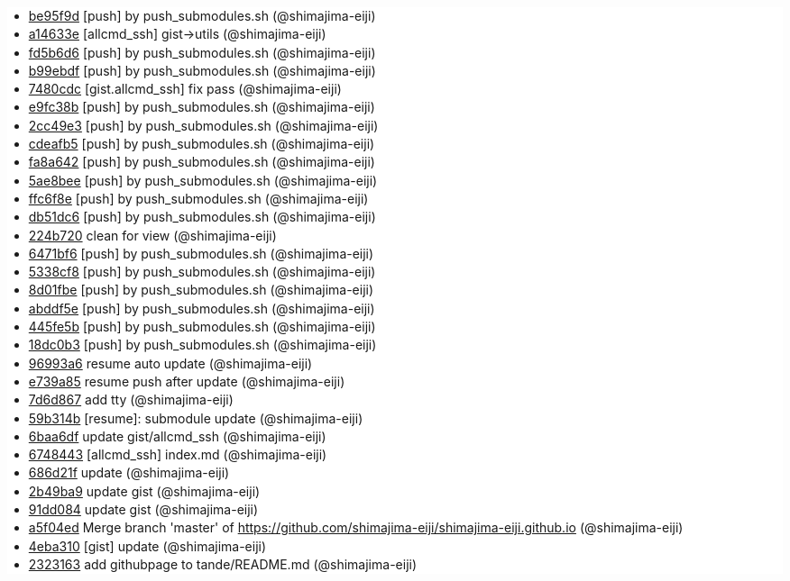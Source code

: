 - [be95f9d](https://github.com/shimajima-eiji/shimajima-eiji.github.io/commit/be95f9d22ee26d8d60d540b54086ef90a108f492) [push] by push_submodules.sh (@shimajima-eiji)
- [a14633e](https://github.com/shimajima-eiji/shimajima-eiji.github.io/commit/a14633e3a4750807c7b1085c998ab95afb40c0aa) [allcmd_ssh] gist->utils (@shimajima-eiji)
- [fd5b6d6](https://github.com/shimajima-eiji/shimajima-eiji.github.io/commit/fd5b6d66cf2eea925b0e2b37efd487b0e2656ddb) [push] by push_submodules.sh (@shimajima-eiji)
- [b99ebdf](https://github.com/shimajima-eiji/shimajima-eiji.github.io/commit/b99ebdfa60f25b80db90e148003c66c5b96b3608) [push] by push_submodules.sh (@shimajima-eiji)
- [7480cdc](https://github.com/shimajima-eiji/shimajima-eiji.github.io/commit/7480cdc03c3bce13d54f2f6552ee3ed5df97360f) [gist.allcmd_ssh] fix pass (@shimajima-eiji)
- [e9fc38b](https://github.com/shimajima-eiji/shimajima-eiji.github.io/commit/e9fc38b1daf49b97316c4417c0efc875984c1680) [push] by push_submodules.sh (@shimajima-eiji)
- [2cc49e3](https://github.com/shimajima-eiji/shimajima-eiji.github.io/commit/2cc49e3570eda9e3d3f02c4db1705958efe23d82) [push] by push_submodules.sh (@shimajima-eiji)
- [cdeafb5](https://github.com/shimajima-eiji/shimajima-eiji.github.io/commit/cdeafb58c34052a4a6c046914fd431b63b2d3eb5) [push] by push_submodules.sh (@shimajima-eiji)
- [fa8a642](https://github.com/shimajima-eiji/shimajima-eiji.github.io/commit/fa8a642a6f0c52c136dd57cc7acd556230c14b4b) [push] by push_submodules.sh (@shimajima-eiji)
- [5ae8bee](https://github.com/shimajima-eiji/shimajima-eiji.github.io/commit/5ae8bee4f0bb6504e9cff3dff5d096fcde524c94) [push] by push_submodules.sh (@shimajima-eiji)
- [ffc6f8e](https://github.com/shimajima-eiji/shimajima-eiji.github.io/commit/ffc6f8e9656ed13b6766ce672665ada2cbc488f5) [push] by push_submodules.sh (@shimajima-eiji)
- [db51dc6](https://github.com/shimajima-eiji/shimajima-eiji.github.io/commit/db51dc6e356d24de0a3b369203bbb8f548905e06) [push] by push_submodules.sh (@shimajima-eiji)
- [224b720](https://github.com/shimajima-eiji/shimajima-eiji.github.io/commit/224b7206b76bc788696c6965379145597e0ce130) clean for view (@shimajima-eiji)
- [6471bf6](https://github.com/shimajima-eiji/shimajima-eiji.github.io/commit/6471bf6b0270ca1d9c786994b730c0b63dbe0013) [push] by push_submodules.sh (@shimajima-eiji)
- [5338cf8](https://github.com/shimajima-eiji/shimajima-eiji.github.io/commit/5338cf85397c88e7ade41f02b0bcdac12a6354a3) [push] by push_submodules.sh (@shimajima-eiji)
- [8d01fbe](https://github.com/shimajima-eiji/shimajima-eiji.github.io/commit/8d01fbe5ee2e7f9d5a861b13e13024aa6b78da67) [push] by push_submodules.sh (@shimajima-eiji)
- [abddf5e](https://github.com/shimajima-eiji/shimajima-eiji.github.io/commit/abddf5ece8535c011d35be594ded958a0b4c7362) [push] by push_submodules.sh (@shimajima-eiji)
- [445fe5b](https://github.com/shimajima-eiji/shimajima-eiji.github.io/commit/445fe5bd4944c0b07e107c1234b17f86fa129b47) [push] by push_submodules.sh (@shimajima-eiji)
- [18dc0b3](https://github.com/shimajima-eiji/shimajima-eiji.github.io/commit/18dc0b34f3c6ea34b5db6914b982966034a9d051) [push] by push_submodules.sh (@shimajima-eiji)
- [96993a6](https://github.com/shimajima-eiji/shimajima-eiji.github.io/commit/96993a6bdf9366d0bfb7f31b8ad8b6ee0d912596) resume auto update (@shimajima-eiji)
- [e739a85](https://github.com/shimajima-eiji/shimajima-eiji.github.io/commit/e739a85c3f209e5240269a3d08d0c0515d872146) resume push after update (@shimajima-eiji)
- [7d6d867](https://github.com/shimajima-eiji/shimajima-eiji.github.io/commit/7d6d8675b9636cf3797d01e32318868b357e8025) add tty (@shimajima-eiji)
- [59b314b](https://github.com/shimajima-eiji/shimajima-eiji.github.io/commit/59b314bd2fe07d7e12e18046984b9b36bde3ff48) [resume]: submodule update (@shimajima-eiji)
- [6baa6df](https://github.com/shimajima-eiji/shimajima-eiji.github.io/commit/6baa6df8a018081ab0e3cdbe5edc1f0172d8a841) update gist/allcmd_ssh (@shimajima-eiji)
- [6748443](https://github.com/shimajima-eiji/shimajima-eiji.github.io/commit/67484430cc077d6af7ee1f91b454c5498ca69d5b) [allcmd_ssh] index.md (@shimajima-eiji)
- [686d21f](https://github.com/shimajima-eiji/shimajima-eiji.github.io/commit/686d21f88dc8172b6856fb0fa69756ae402645b5) update (@shimajima-eiji)
- [2b49ba9](https://github.com/shimajima-eiji/shimajima-eiji.github.io/commit/2b49ba9aebe6fa7b86696a350ab361ae88825079) update gist (@shimajima-eiji)
- [91dd084](https://github.com/shimajima-eiji/shimajima-eiji.github.io/commit/91dd0846d3a88fd3a9fa35edae4297c493681f1a) update gist (@shimajima-eiji)
- [a5f04ed](https://github.com/shimajima-eiji/shimajima-eiji.github.io/commit/a5f04ed597ae1a2b569064b6122e4d026a370077) Merge branch 'master' of https://github.com/shimajima-eiji/shimajima-eiji.github.io (@shimajima-eiji)
- [4eba310](https://github.com/shimajima-eiji/shimajima-eiji.github.io/commit/4eba310bd91fb7257a43c88c28748577339b5d59) [gist] update (@shimajima-eiji)
- [2323163](https://github.com/shimajima-eiji/shimajima-eiji.github.io/commit/2323163b1f4a44feb7b8b532e90035cc36c05683) add githubpage to tande/README.md (@shimajima-eiji)